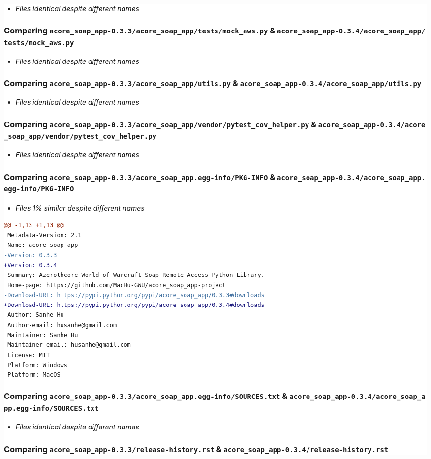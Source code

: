  * *Files identical despite different names*

### Comparing `acore_soap_app-0.3.3/acore_soap_app/tests/mock_aws.py` & `acore_soap_app-0.3.4/acore_soap_app/tests/mock_aws.py`

 * *Files identical despite different names*

### Comparing `acore_soap_app-0.3.3/acore_soap_app/utils.py` & `acore_soap_app-0.3.4/acore_soap_app/utils.py`

 * *Files identical despite different names*

### Comparing `acore_soap_app-0.3.3/acore_soap_app/vendor/pytest_cov_helper.py` & `acore_soap_app-0.3.4/acore_soap_app/vendor/pytest_cov_helper.py`

 * *Files identical despite different names*

### Comparing `acore_soap_app-0.3.3/acore_soap_app.egg-info/PKG-INFO` & `acore_soap_app-0.3.4/acore_soap_app.egg-info/PKG-INFO`

 * *Files 1% similar despite different names*

```diff
@@ -1,13 +1,13 @@
 Metadata-Version: 2.1
 Name: acore-soap-app
-Version: 0.3.3
+Version: 0.3.4
 Summary: Azerothcore World of Warcraft Soap Remote Access Python Library.
 Home-page: https://github.com/MacHu-GWU/acore_soap_app-project
-Download-URL: https://pypi.python.org/pypi/acore_soap_app/0.3.3#downloads
+Download-URL: https://pypi.python.org/pypi/acore_soap_app/0.3.4#downloads
 Author: Sanhe Hu
 Author-email: husanhe@gmail.com
 Maintainer: Sanhe Hu
 Maintainer-email: husanhe@gmail.com
 License: MIT
 Platform: Windows
 Platform: MacOS
```

### Comparing `acore_soap_app-0.3.3/acore_soap_app.egg-info/SOURCES.txt` & `acore_soap_app-0.3.4/acore_soap_app.egg-info/SOURCES.txt`

 * *Files identical despite different names*

### Comparing `acore_soap_app-0.3.3/release-history.rst` & `acore_soap_app-0.3.4/release-history.rst`
